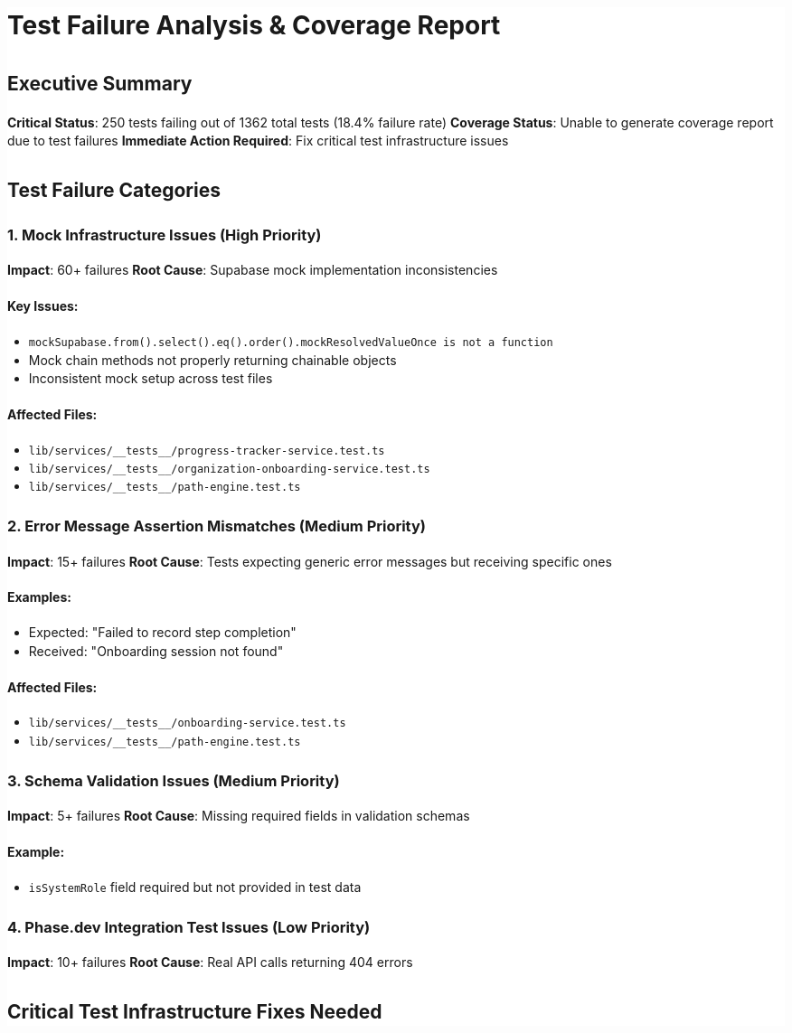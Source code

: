 # Test Failure Analysis & Coverage Report

## Executive Summary

**Critical Status**: 250 tests failing out of 1362 total tests (18.4% failure rate)
**Coverage Status**: Unable to generate coverage report due to test failures
**Immediate Action Required**: Fix critical test infrastructure issues

## Test Failure Categories

### 1. Mock Infrastructure Issues (High Priority)
**Impact**: 60+ failures
**Root Cause**: Supabase mock implementation inconsistencies

#### Key Issues:
- `mockSupabase.from().select().eq().order().mockResolvedValueOnce is not a function`
- Mock chain methods not properly returning chainable objects
- Inconsistent mock setup across test files

#### Affected Files:
- `lib/services/__tests__/progress-tracker-service.test.ts`
- `lib/services/__tests__/organization-onboarding-service.test.ts`
- `lib/services/__tests__/path-engine.test.ts`

### 2. Error Message Assertion Mismatches (Medium Priority)
**Impact**: 15+ failures
**Root Cause**: Tests expecting generic error messages but receiving specific ones

#### Examples:
- Expected: "Failed to record step completion"
- Received: "Onboarding session not found"

#### Affected Files:
- `lib/services/__tests__/onboarding-service.test.ts`
- `lib/services/__tests__/path-engine.test.ts`

### 3. Schema Validation Issues (Medium Priority)
**Impact**: 5+ failures
**Root Cause**: Missing required fields in validation schemas

#### Example:
- `isSystemRole` field required but not provided in test data

### 4. Phase.dev Integration Test Issues (Low Priority)
**Impact**: 10+ failures
**Root Cause**: Real API calls returning 404 errors

## Critical Test Infrastructure Fixes Needed
